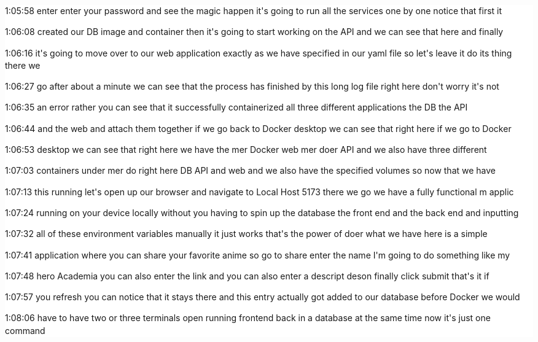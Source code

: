 1:05:58
enter enter your password and see the magic happen it's going to run all the services one by one notice that first it

1:06:08
created our DB image and container then it's going to start working on the API and we can see that here and finally

1:06:16
it's going to move over to our web application exactly as we have specified in our yaml file so let's leave it do its thing there we

1:06:27
go after about a minute we can see that the process has finished by this long log file right here don't worry it's not

1:06:35
an error rather you can see that it successfully containerized all three different applications the DB the API

1:06:44
and the web and attach them together if we go back to Docker desktop we can see that right here if we go to Docker

1:06:53
desktop we can see that right here we have the mer Docker web mer doer API and we also have three different

1:07:03
containers under mer do right here DB API and web and we also have the specified volumes so now that we have

1:07:13
this running let's open up our browser and navigate to Local Host 5173 there we go we have a fully functional m applic

1:07:24
running on your device locally without you having to spin up the database the front end and the back end and inputting

1:07:32
all of these environment variables manually it just works that's the power of doer what we have here is a simple

1:07:41
application where you can share your favorite anime so go to share enter the name I'm going to do something like my

1:07:48
hero Academia you can also enter the link and you can also enter a descript deson finally click submit that's it if

1:07:57
you refresh you can notice that it stays there and this entry actually got added to our database before Docker we would

1:08:06
have to have two or three terminals open running frontend back in a database at the same time now it's just one command
